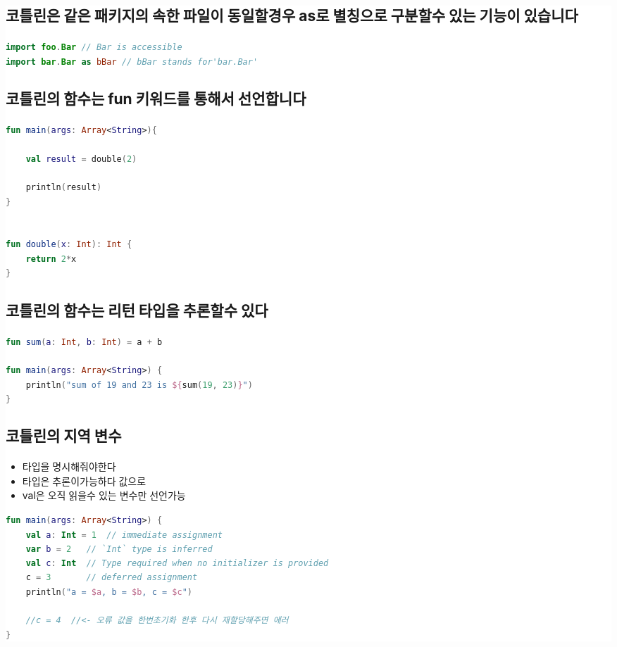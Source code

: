 ## 코틀린은 같은 패키지의 속한 파일이 동일할경우 as로 별칭으로 구분할수 있는 기능이 있습니다


```kotlin
import foo.Bar // Bar is accessible
import bar.Bar as bBar // bBar stands for'bar.Bar'
```


## 코틀린의 함수는 fun 키워드를 통해서 선언합니다

```kotlin
fun main(args: Array<String>){

    val result = double(2)

    println(result)
}


fun double(x: Int): Int {
    return 2*x
}

```

## 코틀린의 함수는 리턴 타입을 추론할수 있다

```kotlin
fun sum(a: Int, b: Int) = a + b

fun main(args: Array<String>) {
    println("sum of 19 and 23 is ${sum(19, 23)}")
}


```


## 코틀린의 지역 변수
- 타입을 명시해줘야한다
- 타입은 추론이가능하다 값으로
- val은 오직 읽을수 있는 변수만 선언가능



```kotlin
fun main(args: Array<String>) {
    val a: Int = 1  // immediate assignment
    var b = 2   // `Int` type is inferred
    val c: Int  // Type required when no initializer is provided
    c = 3       // deferred assignment
    println("a = $a, b = $b, c = $c")

    //c = 4  //<- 오류 값을 한번초기화 한후 다시 재할당해주면 에러
}

```
